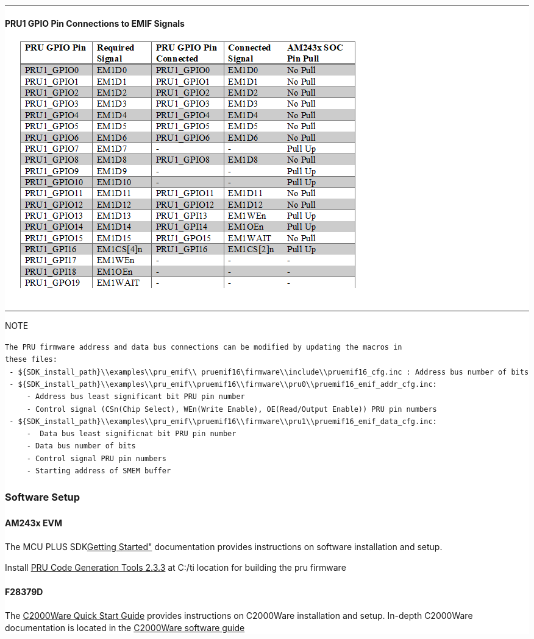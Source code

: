 ***
#### PRU1 GPIO Pin Connections to EMIF Signals

![PRU1 GPIO Pin Connections to EMIF Signals](images/PRU1_GPIO.png)
***
NOTE
~~~
The PRU firmware address and data bus connections can be modified by updating the macros in
these files:
 - ${SDK_install_path}\\examples\\pru_emif\\ pruemif16\firmware\\include\\pruemif16_cfg.inc : Address bus number of bits
 - ${SDK_install_path}\\examples\\pru_emif\\pruemif16\\firmware\\pru0\\pruemif16_emif_addr_cfg.inc:
     - Address bus least significant bit PRU pin number
     - Control signal (CSn(Chip Select), WEn(Write Enable), OE(Read/Output Enable)) PRU pin numbers
 - ${SDK_install_path}\\examples\\pru_emif\\pruemif16\\firmware\\pru1\\pruemif16_emif_data_cfg.inc:
     -  Data bus least significnat bit PRU pin number
     - Data bus number of bits
     - Control signal PRU pin numbers
     - Starting address of SMEM buffer
~~~

### Software Setup
#### AM243x EVM
The MCU PLUS SDK[Getting Started"](https://software-dl.ti.com/mcu-plus-sdk/esd/AM243X/10_00_00_20/exports/docs/api_guide_am243x/GETTING_STARTED.html)
documentation provides instructions on software installation and setup. 

Install [PRU Code Generation Tools 2.3.3](https://www.ti.com/tool/download/PRU-CGT/2.3.3) at C:/ti location for building the pru firmware
#### F28379D
 The [C2000Ware Quick Start Guide](https://www.ti.com/lit/SPRUIV6) provides instructions on C2000Ware installation and setup.
 In-depth C2000Ware documentation is located in the [C2000Ware software guide](https://software-dl.ti.com/C2000/docs/software_guide/intro.html)
